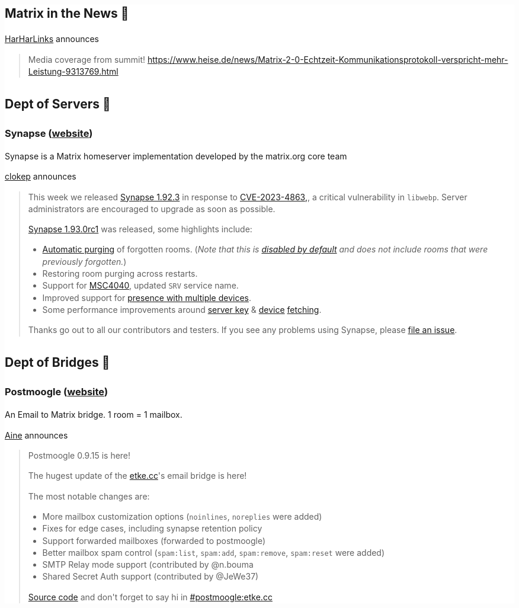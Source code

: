 ## Matrix in the News 📰

[HarHarLinks](https://matrix.to/#/@kim:sosnowkadub.de) announces

> Media coverage from summit! <https://www.heise.de/news/Matrix-2-0-Echtzeit-Kommunikationsprotokoll-verspricht-mehr-Leistung-9313769.html>

## Dept of Servers 🏢

### Synapse ([website](https://github.com/matrix-org/synapse/))

Synapse is a Matrix homeserver implementation developed by the matrix.org core team

[clokep](https://matrix.to/#/@clokep:matrix.org) announces

> This week we released [Synapse 1.92.3](https://github.com/matrix-org/synapse/releases/tag/v1.92.3) in response to [CVE-2023-4863,](https://www.cve.org/CVERecord?id=CVE-2023-4863), a critical vulnerability in `libwebp`. Server administrators are encouraged to upgrade as soon as possible.
> 
> [Synapse 1.93.0rc1](https://github.com/matrix-org/synapse/releases/tag/v1.93.0rc1) was released, some highlights include:
> 
> * [Automatic purging](https://github.com/matrix-org/synapse/issues/15488) of forgotten rooms. (*Note that this is [disabled by default](https://matrix-org.github.io/synapse/v1.93/usage/configuration/config_documentation.html#forgotten_room_retention_period) and does not include rooms that were previously forgotten.*)
> * Restoring room purging across restarts.
> * Support for [MSC4040](https://github.com/matrix-org/matrix-spec-proposals/pull/4040), updated `SRV` service name.
> * Improved support for [presence with multiple devices](https://github.com/matrix-org/synapse/issues/16066).
> * Some performance improvements around [server key](https://github.com/matrix-org/synapse/issues/16257) & [device](https://github.com/matrix-org/synapse/issues/16252) [fetching](https://github.com/matrix-org/synapse/issues/16298).
> 
> Thanks go out to all our contributors and testers. If you see any problems using Synapse, please [file an issue](https://github.com/matrix-org/synapse/issues/new/choose).

## Dept of Bridges 🌉

### Postmoogle ([website](https://gitlab.com/etke.cc/postmoogle))

An Email to Matrix bridge. 1 room = 1 mailbox.

[Aine](https://matrix.to/#/@aine:etke.cc) announces

> Postmoogle 0.9.15 is here!
> 
> The hugest update of the [etke.cc](https://etke.cc)'s email bridge is here!
> 
> The most notable changes are:
> 
> * More mailbox customization options (`noinlines`, `noreplies` were added)
> * Fixes for edge cases, including synapse retention policy
> * Support forwarded mailboxes (forwarded to postmoogle)
> * Better mailbox spam control (`spam:list`, `spam:add`, `spam:remove`, `spam:reset` were added)
> * SMTP Relay mode support (contributed by @n.bouma
> * Shared Secret Auth support (contributed by @JeWe37)
> 
> [Source code](https://gitlab.com/etke.cc/postmoogle) and don't forget to say hi in [#postmoogle:etke.cc](https://matrix.to/#/#postmoogle:etke.cc)
